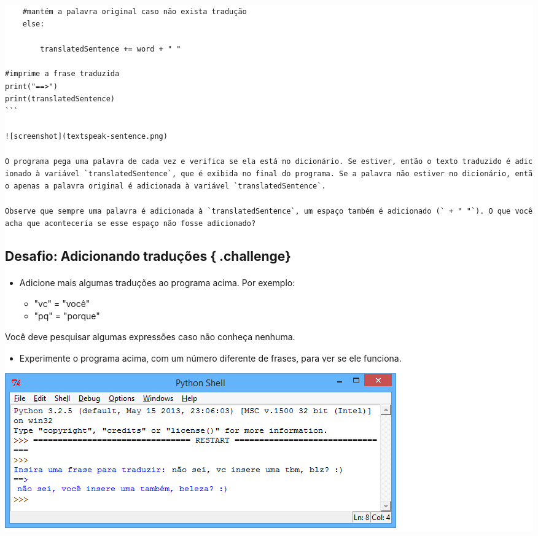         #mantém a palavra original caso não exista tradução
        else:

            translatedSentence += word + " "

    #imprime a frase traduzida
    print("==>")
    print(translatedSentence)
    ```

    ![screenshot](textspeak-sentence.png)

    O programa pega uma palavra de cada vez e verifica se ela está no dicionário. Se estiver, então o texto traduzido é adicionado à variável `translatedSentence`, que é exibida no final do programa. Se a palavra não estiver no dicionário, então apenas a palavra original é adicionada à variável `translatedSentence`.

    Observe que sempre uma palavra é adicionada à `translatedSentence`, um espaço também é adicionado (` + " "`). O que você acha que aconteceria se esse espaço não fosse adicionado?

## Desafio: Adicionando traduções { .challenge}
+ Adicione mais algumas traduções ao programa acima. Por exemplo:
	
	+ "vc" = "você"
	+ "pq" = "porque"

Você deve pesquisar algumas expressões caso não conheça nenhuma.

+ Experimente o programa acima, com um número diferente de frases, para ver se ele funciona.

![screenshot](textspeak-test.png)
